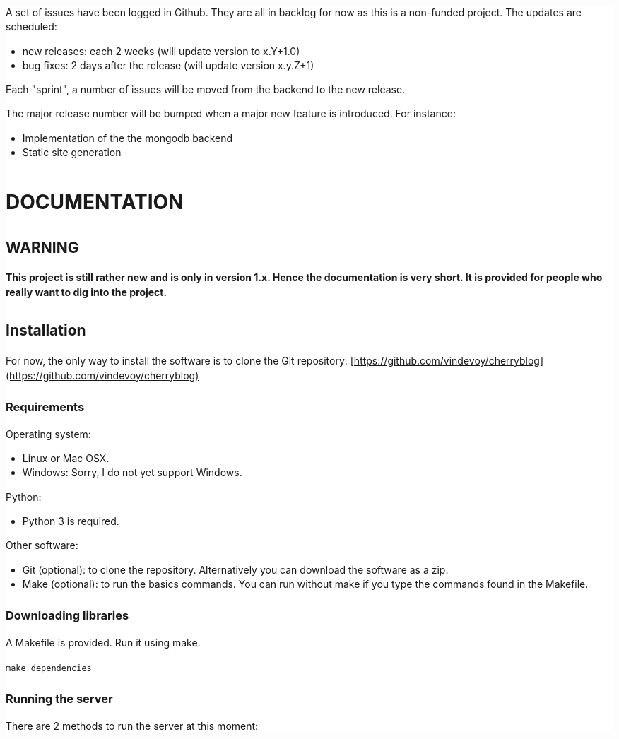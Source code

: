 A set of issues have been logged in Github.  They are all in backlog for now as this is a non-funded project.  The updates are scheduled:

- new releases: each 2 weeks (will update version to x.Y+1.0)
- bug fixes: 2 days after the release (will update version x.y.Z+1)

Each "sprint", a number of issues will be moved from the backend to the new release.

The major release number will be bumped when a major new feature is introduced.  For instance:

- Implementation of the the mongodb backend
- Static site generation


# DOCUMENTATION


## WARNING

**This project is still rather new and is only in version 1.x. Hence the documentation is very short.  It is provided for people who really want to dig into the project.**

## Installation

For now, the only way to install the software is to clone the Git repository: [https://github.com/vindevoy/cherryblog](https://github.com/vindevoy/cherryblog)

### Requirements

Operating system: 

- Linux or Mac OSX.  
- Windows: Sorry, I do not yet support Windows.

Python:

- Python 3 is required.  

Other software:

- Git (optional): to clone the repository. Alternatively you can download the software as a zip.
- Make (optional): to run the basics commands. You can run without make if you type the commands found in the Makefile.

### Downloading libraries

A Makefile is provided.  Run it using make.

```
make dependencies
```

### Running the server

There are 2 methods to run the server at this moment:
